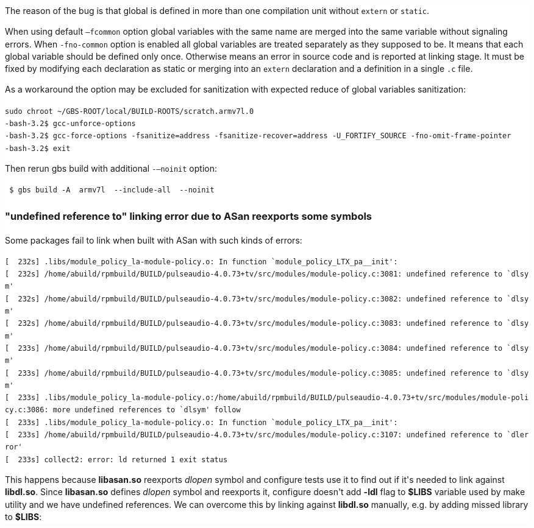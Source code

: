 The reason of the bug is that global is defined in more than one
compilation unit without `extern` or `static`.

When using default `–fcommon` option global variables with the same name
are merged into the same variable without signaling errors. When
`-fno-common` option is enabled all global variables are treated
separately as they supposed to be. It means that each global variable
should be defined only once. Otherwise means an error in source code and
is reported at linking stage. It must be fixed by modifying each
declaration as static or merging into an `extern` declaration and a
definition in a single `.c` file.

As a workaround the option may be excluded for sanitization with
expected reduce of global variables sanitization:

`sudo chroot ~/GBS-ROOT/local/BUILD-ROOTS/scratch.armv7l.0`\
`-bash-3.2$ gcc-unforce-options`\
`-bash-3.2$ gcc-force-options -fsanitize=address -fsanitize-recover=address -U_FORTIFY_SOURCE -fno-omit-frame-pointer`\
`-bash-3.2$ exit`

Then rerun gbs build with additional `-–noinit` option:

` $ gbs build -A  armv7l  --include-all  --noinit`

### "undefined reference to" linking error due to ASan reexports some symbols

Some packages fail to link when built with ASan with such kinds of
errors:

`` [  232s] .libs/module_policy_la-module-policy.o: In function `module_policy_LTX_pa__init': ``\
`` [  232s] /home/abuild/rpmbuild/BUILD/pulseaudio-4.0.73+tv/src/modules/module-policy.c:3081: undefined reference to `dlsym' ``\
`` [  232s] /home/abuild/rpmbuild/BUILD/pulseaudio-4.0.73+tv/src/modules/module-policy.c:3082: undefined reference to `dlsym' ``\
`` [  232s] /home/abuild/rpmbuild/BUILD/pulseaudio-4.0.73+tv/src/modules/module-policy.c:3083: undefined reference to `dlsym' ``\
`` [  233s] /home/abuild/rpmbuild/BUILD/pulseaudio-4.0.73+tv/src/modules/module-policy.c:3084: undefined reference to `dlsym' ``\
`` [  233s] /home/abuild/rpmbuild/BUILD/pulseaudio-4.0.73+tv/src/modules/module-policy.c:3085: undefined reference to `dlsym' ``\
`` [  233s] .libs/module_policy_la-module-policy.o:/home/abuild/rpmbuild/BUILD/pulseaudio-4.0.73+tv/src/modules/module-policy.c:3086: more undefined references to `dlsym' follow ``\
`` [  233s] .libs/module_policy_la-module-policy.o: In function `module_policy_LTX_pa__init': ``\
`` [  233s] /home/abuild/rpmbuild/BUILD/pulseaudio-4.0.73+tv/src/modules/module-policy.c:3107: undefined reference to `dlerror' ``\
`[  233s] collect2: error: ld returned 1 exit status`

This happens because **libasan.so** reexports *dlopen* symbol and
configure tests use it to find out if it\'s needed to link against
**libdl.so**. Since **libasan.so** defines *dlopen* symbol and reexports
it, configure doesn\'t add **-ldl** flag to **\$LIBS** variable used by
make utility and we have undefined references. We can overcome this by
linking against **libdl.so** manually, e.g. by adding missed library to
**\$LIBS**:
